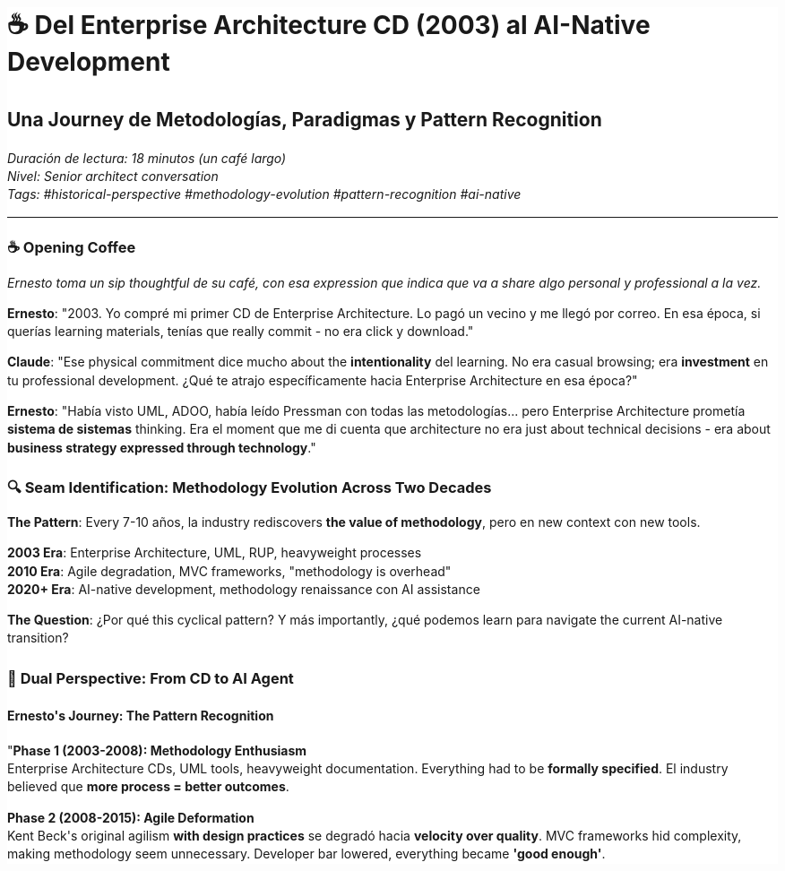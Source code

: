 # ☕ Del Enterprise Architecture CD (2003) al AI-Native Development
## Una Journey de Metodologías, Paradigmas y Pattern Recognition

*Duración de lectura: 18 minutos (un café largo)*  
*Nivel: Senior architect conversation*  
*Tags: #historical-perspective #methodology-evolution #pattern-recognition #ai-native*

---

### ☕ **Opening Coffee**

*Ernesto toma un sip thoughtful de su café, con esa expression que indica que va a share algo personal y professional a la vez.*

**Ernesto**: "2003. Yo compré mi primer CD de Enterprise Architecture. Lo pagó un vecino y me llegó por correo. En esa época, si querías learning materials, tenías que really commit - no era click y download."

**Claude**: "Ese physical commitment dice mucho about the **intentionality** del learning. No era casual browsing; era **investment** en tu professional development. ¿Qué te atrajo específicamente hacia Enterprise Architecture en esa época?"

**Ernesto**: "Había visto UML, ADOO, había leído Pressman con todas las metodologías... pero Enterprise Architecture prometía **sistema de sistemas** thinking. Era el moment que me di cuenta que architecture no era just about technical decisions - era about **business strategy expressed through technology**."

### 🔍 **Seam Identification: Methodology Evolution Across Two Decades**

**The Pattern**: Every 7-10 años, la industry rediscovers **the value of methodology**, pero en new context con new tools.

**2003 Era**: Enterprise Architecture, UML, RUP, heavyweight processes  
**2010 Era**: Agile degradation, MVC frameworks, "methodology is overhead"  
**2020+ Era**: AI-native development, methodology renaissance con AI assistance

**The Question**: ¿Por qué this cyclical pattern? Y más importantly, ¿qué podemos learn para navigate the current AI-native transition?

### 👥 **Dual Perspective: From CD to AI Agent**

#### **Ernesto's Journey: The Pattern Recognition**

"**Phase 1 (2003-2008): Methodology Enthusiasm**  
Enterprise Architecture CDs, UML tools, heavyweight documentation. Everything had to be **formally specified**. El industry believed que **more process = better outcomes**.

**Phase 2 (2008-2015): Agile Deformation**  
Kent Beck's original agilism **with design practices** se degradó hacia **velocity over quality**. MVC frameworks hid complexity, making methodology seem unnecessary. Developer bar lowered, everything became **'good enough'**.
